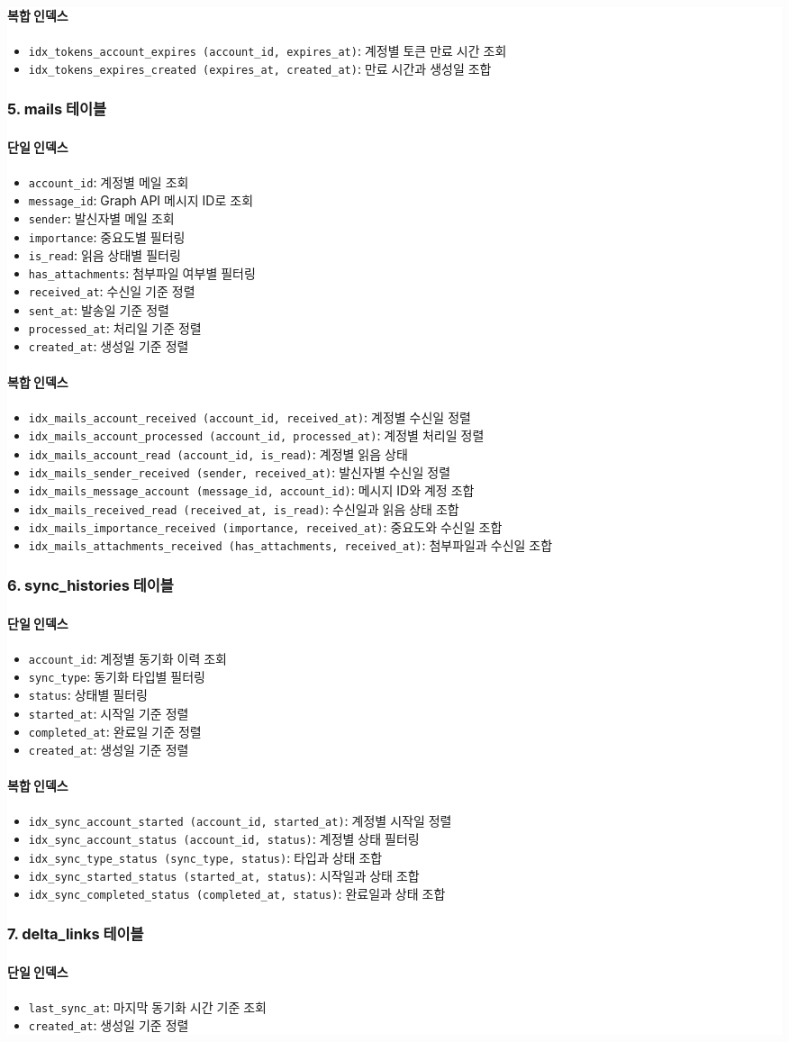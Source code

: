 #### 복합 인덱스
- `idx_tokens_account_expires (account_id, expires_at)`: 계정별 토큰 만료 시간 조회
- `idx_tokens_expires_created (expires_at, created_at)`: 만료 시간과 생성일 조합

### 5. mails 테이블

#### 단일 인덱스
- `account_id`: 계정별 메일 조회
- `message_id`: Graph API 메시지 ID로 조회
- `sender`: 발신자별 메일 조회
- `importance`: 중요도별 필터링
- `is_read`: 읽음 상태별 필터링
- `has_attachments`: 첨부파일 여부별 필터링
- `received_at`: 수신일 기준 정렬
- `sent_at`: 발송일 기준 정렬
- `processed_at`: 처리일 기준 정렬
- `created_at`: 생성일 기준 정렬

#### 복합 인덱스
- `idx_mails_account_received (account_id, received_at)`: 계정별 수신일 정렬
- `idx_mails_account_processed (account_id, processed_at)`: 계정별 처리일 정렬
- `idx_mails_account_read (account_id, is_read)`: 계정별 읽음 상태
- `idx_mails_sender_received (sender, received_at)`: 발신자별 수신일 정렬
- `idx_mails_message_account (message_id, account_id)`: 메시지 ID와 계정 조합
- `idx_mails_received_read (received_at, is_read)`: 수신일과 읽음 상태 조합
- `idx_mails_importance_received (importance, received_at)`: 중요도와 수신일 조합
- `idx_mails_attachments_received (has_attachments, received_at)`: 첨부파일과 수신일 조합

### 6. sync_histories 테이블

#### 단일 인덱스
- `account_id`: 계정별 동기화 이력 조회
- `sync_type`: 동기화 타입별 필터링
- `status`: 상태별 필터링
- `started_at`: 시작일 기준 정렬
- `completed_at`: 완료일 기준 정렬
- `created_at`: 생성일 기준 정렬

#### 복합 인덱스
- `idx_sync_account_started (account_id, started_at)`: 계정별 시작일 정렬
- `idx_sync_account_status (account_id, status)`: 계정별 상태 필터링
- `idx_sync_type_status (sync_type, status)`: 타입과 상태 조합
- `idx_sync_started_status (started_at, status)`: 시작일과 상태 조합
- `idx_sync_completed_status (completed_at, status)`: 완료일과 상태 조합

### 7. delta_links 테이블

#### 단일 인덱스
- `last_sync_at`: 마지막 동기화 시간 기준 조회
- `created_at`: 생성일 기준 정렬
